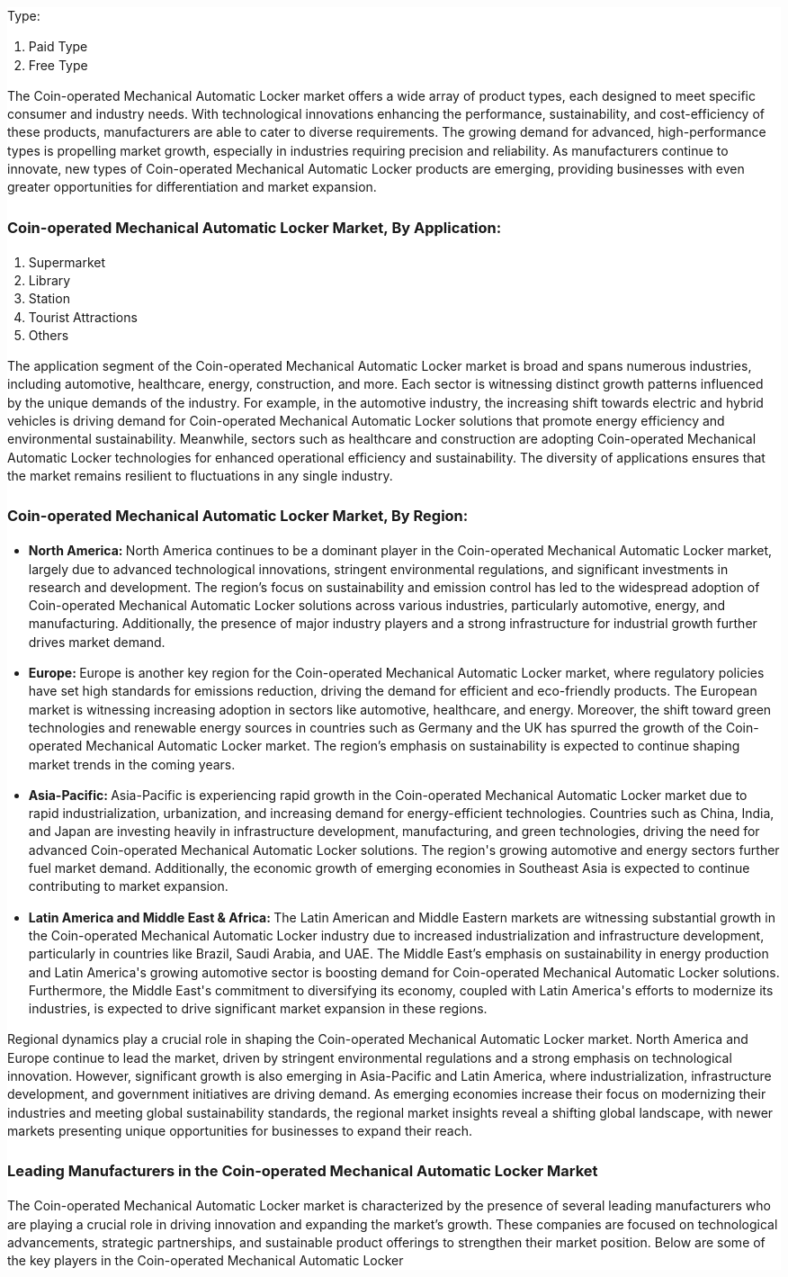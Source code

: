 Type:<br /></strong></h3><ol><li>Paid Type<li> Free Type</li></ol><p>The Coin-operated Mechanical Automatic Locker market offers a wide array of product types, each designed to meet specific consumer and industry needs. With technological innovations enhancing the performance, sustainability, and cost-efficiency of these products, manufacturers are able to cater to diverse requirements. The growing demand for advanced, high-performance types is propelling market growth, especially in industries requiring precision and reliability. As manufacturers continue to innovate, new types of Coin-operated Mechanical Automatic Locker products are emerging, providing businesses with even greater opportunities for differentiation and market expansion.</p><h3>Coin-operated Mechanical Automatic Locker Market,&nbsp;By Application:</h3><ol><li>Supermarket<li> Library<li> Station<li> Tourist Attractions<li> Others</li></ol><p>The application segment of the Coin-operated Mechanical Automatic Locker market is broad and spans numerous industries, including automotive, healthcare, energy, construction, and more. Each sector is witnessing distinct growth patterns influenced by the unique demands of the industry. For example, in the automotive industry, the increasing shift towards electric and hybrid vehicles is driving demand for Coin-operated Mechanical Automatic Locker solutions that promote energy efficiency and environmental sustainability. Meanwhile, sectors such as healthcare and construction are adopting Coin-operated Mechanical Automatic Locker technologies for enhanced operational efficiency and sustainability. The diversity of applications ensures that the market remains resilient to fluctuations in any single industry.</p><h3>Coin-operated Mechanical Automatic Locker Market, By Region:</h3><ul><li><p><strong>North America:&nbsp;</strong>North America continues to be a dominant player in the Coin-operated Mechanical Automatic Locker market, largely due to advanced technological innovations, stringent environmental regulations, and significant investments in research and development. The region&rsquo;s focus on sustainability and emission control has led to the widespread adoption of Coin-operated Mechanical Automatic Locker solutions across various industries, particularly automotive, energy, and manufacturing. Additionally, the presence of major industry players and a strong infrastructure for industrial growth further drives market demand.</p></li><li><p><strong><strong>Europe:&nbsp;</strong></strong>Europe is another key region for the Coin-operated Mechanical Automatic Locker market, where regulatory policies have set high standards for emissions reduction, driving the demand for efficient and eco-friendly products. The European market is witnessing increasing adoption in sectors like automotive, healthcare, and energy. Moreover, the shift toward green technologies and renewable energy sources in countries such as Germany and the UK has spurred the growth of the Coin-operated Mechanical Automatic Locker market. The region&rsquo;s emphasis on sustainability is expected to continue shaping market trends in the coming years.</p></li><li><p><strong><strong>Asia-Pacific:&nbsp;</strong></strong>Asia-Pacific is experiencing rapid growth in the Coin-operated Mechanical Automatic Locker market due to rapid industrialization, urbanization, and increasing demand for energy-efficient technologies. Countries such as China, India, and Japan are investing heavily in infrastructure development, manufacturing, and green technologies, driving the need for advanced Coin-operated Mechanical Automatic Locker solutions. The region's growing automotive and energy sectors further fuel market demand. Additionally, the economic growth of emerging economies in Southeast Asia is expected to continue contributing to market expansion.</p></li><li><p><strong><strong>Latin America and Middle East &amp; Africa:&nbsp;</strong></strong>The Latin American and Middle Eastern markets are witnessing substantial growth in the Coin-operated Mechanical Automatic Locker industry due to increased industrialization and infrastructure development, particularly in countries like Brazil, Saudi Arabia, and UAE. The Middle East&rsquo;s emphasis on sustainability in energy production and Latin America's growing automotive sector is boosting demand for Coin-operated Mechanical Automatic Locker solutions. Furthermore, the Middle East's commitment to diversifying its economy, coupled with Latin America's efforts to modernize its industries, is expected to drive significant market expansion in these regions.</p></li></ul><p>Regional dynamics play a crucial role in shaping the Coin-operated Mechanical Automatic Locker market. North America and Europe continue to lead the market, driven by stringent environmental regulations and a strong emphasis on technological innovation. However, significant growth is also emerging in Asia-Pacific and Latin America, where industrialization, infrastructure development, and government initiatives are driving demand. As emerging economies increase their focus on modernizing their industries and meeting global sustainability standards, the regional market insights reveal a shifting global landscape, with newer markets presenting unique opportunities for businesses to expand their reach.</p><h3><strong>Leading Manufacturers in the Coin-operated Mechanical Automatic Locker Market</strong></h3><p>The Coin-operated Mechanical Automatic Locker market is characterized by the presence of several leading manufacturers who are playing a crucial role in driving innovation and expanding the market&rsquo;s growth. These companies are focused on technological advancements, strategic partnerships, and sustainable product offerings to strengthen their market position. Below are some of the key players in the Coin-operated Mechanical Automatic Locker